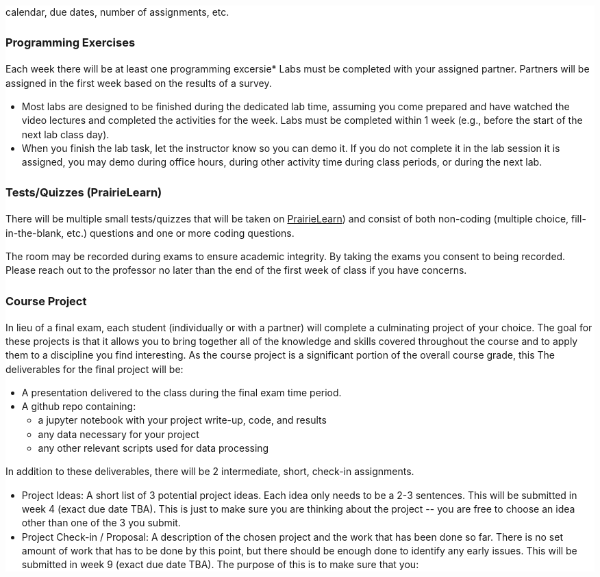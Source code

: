   calendar, due dates, number of assignments, etc.

### Programming Exercises
Each week there will be at least one programming excersie* Labs must be completed with your assigned partner.
  Partners will be assigned in the first week based on
  the results of a survey.
* Most labs are designed to be finished during the dedicated
  lab time, assuming you come prepared and have watched the
  video lectures and completed the activities for the week.
  Labs must be completed within 1 week (e.g., before the start of the
  next lab class day).
* When you finish the lab task, let the instructor know so
  you can demo it.  If you do not complete it
  in the lab session it is assigned, you may demo during
  office hours, during other activity time during class periods, or during the
  next lab.

### Tests/Quizzes (PrairieLearn)
There will be multiple small tests/quizzes 
that will be taken on [PrairieLearn](https://prairielearn.engr.illinois.edu/pl/))
and consist of both non-coding (multiple choice, fill-in-the-blank, etc.)
questions and one or more coding questions.

The room may be recorded during exams to ensure academic integrity.
By taking the exams you consent to being recorded.
Please reach out to the professor no later than the end of the first
week of class if you have concerns.

### Course Project
In lieu of a final exam, each student (individually or with
a partner) will complete a culminating project of your choice.
The goal for these projects is that it allows you to bring
together all of the knowledge and skills covered throughout
the course and to apply them to a discipline you find
interesting.  As the course project is a significant portion
of the overall course grade, this
The deliverables for the final project will be:

* A presentation delivered to the class during the final exam
  time period.
* A github repo containing:
  * a jupyter notebook with your project write-up, code, and results
  * any data necessary for your project
  * any other relevant scripts used for data processing

In addition to these deliverables, there will be 2 intermediate,
short, check-in assignments.

* Project Ideas:  A short list of 3 potential project ideas.
  Each idea only needs to be a 2-3 sentences.  This will be
  submitted in week 4 (exact due date TBA).  This is just
  to make sure you are thinking about the project -- you
  are free to choose an idea other than one of the 3 you
  submit.
* Project Check-in / Proposal:  A description of the
  chosen project and the work that has been done so far.
  There is no set amount of work that has to be done by
  this point, but there should be enough done to identify
  any early issues.  This will be submitted in week 9
  (exact due date TBA).  The purpose of this is to
  make sure that you:
